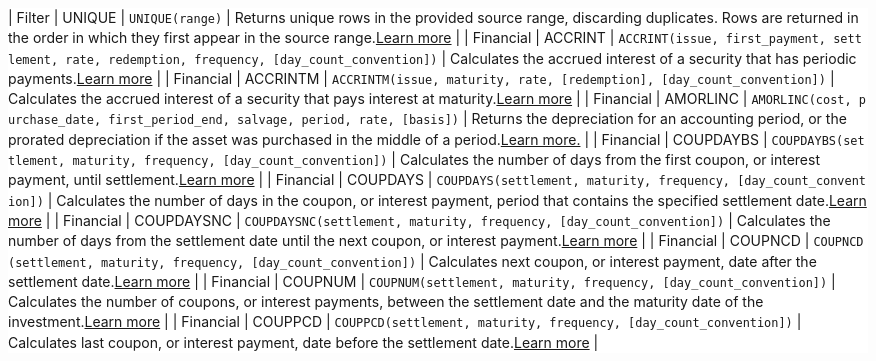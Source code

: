 | Filter      | UNIQUE           | `UNIQUE(range)`                                                                                                | Returns unique rows in the provided source range, discarding duplicates. Rows are returned in the order in which they first appear in the source range.[Learn more](https://support.google.com/docs/answer/10522653)                                                                                                                                                                                                 |
| Financial   | ACCRINT          | `ACCRINT(issue, first_payment, settlement, rate, redemption, frequency, [day_count_convention])`               | Calculates the accrued interest of a security that has periodic payments.[Learn more](https://support.google.com/docs/answer/3093200)                                                                                                                                                                                                                                                                                |
| Financial   | ACCRINTM         | `ACCRINTM(issue, maturity, rate, [redemption], [day_count_convention])`                                        | Calculates the accrued interest of a security that pays interest at maturity.[Learn more](https://support.google.com/docs/answer/3093202)                                                                                                                                                                                                                                                                            |
| Financial   | AMORLINC         | `AMORLINC(cost, purchase_date, first_period_end, salvage, period, rate, [basis])`                              | Returns the depreciation for an accounting period, or the prorated depreciation if the asset was purchased in the middle of a period.[Learn more.](https://support.google.com/docs/answer/9083932)                                                                                                                                                                                                                   |
| Financial   | COUPDAYBS        | `COUPDAYBS(settlement, maturity, frequency, [day_count_convention])`                                           | Calculates the number of days from the first coupon, or interest payment, until settlement.[Learn more](https://support.google.com/docs/answer/3093154)                                                                                                                                                                                                                                                              |
| Financial   | COUPDAYS         | `COUPDAYS(settlement, maturity, frequency, [day_count_convention])`                                            | Calculates the number of days in the coupon, or interest payment, period that contains the specified settlement date.[Learn more](https://support.google.com/docs/answer/3093204)                                                                                                                                                                                                                                    |
| Financial   | COUPDAYSNC       | `COUPDAYSNC(settlement, maturity, frequency, [day_count_convention])`                                          | Calculates the number of days from the settlement date until the next coupon, or interest payment.[Learn more](https://support.google.com/docs/answer/3093156)                                                                                                                                                                                                                                                       |
| Financial   | COUPNCD          | `COUPNCD(settlement, maturity, frequency, [day_count_convention])`                                             | Calculates next coupon, or interest payment, date after the settlement date.[Learn more](https://support.google.com/docs/answer/3093157)                                                                                                                                                                                                                                                                             |
| Financial   | COUPNUM          | `COUPNUM(settlement, maturity, frequency, [day_count_convention])`                                             | Calculates the number of coupons, or interest payments, between the settlement date and the maturity date of the investment.[Learn more](https://support.google.com/docs/answer/3093208)                                                                                                                                                                                                                             |
| Financial   | COUPPCD          | `COUPPCD(settlement, maturity, frequency, [day_count_convention])`                                             | Calculates last coupon, or interest payment, date before the settlement date.[Learn more](https://support.google.com/docs/answer/3093210)                                                                                                                                                                                                                                                                            |
